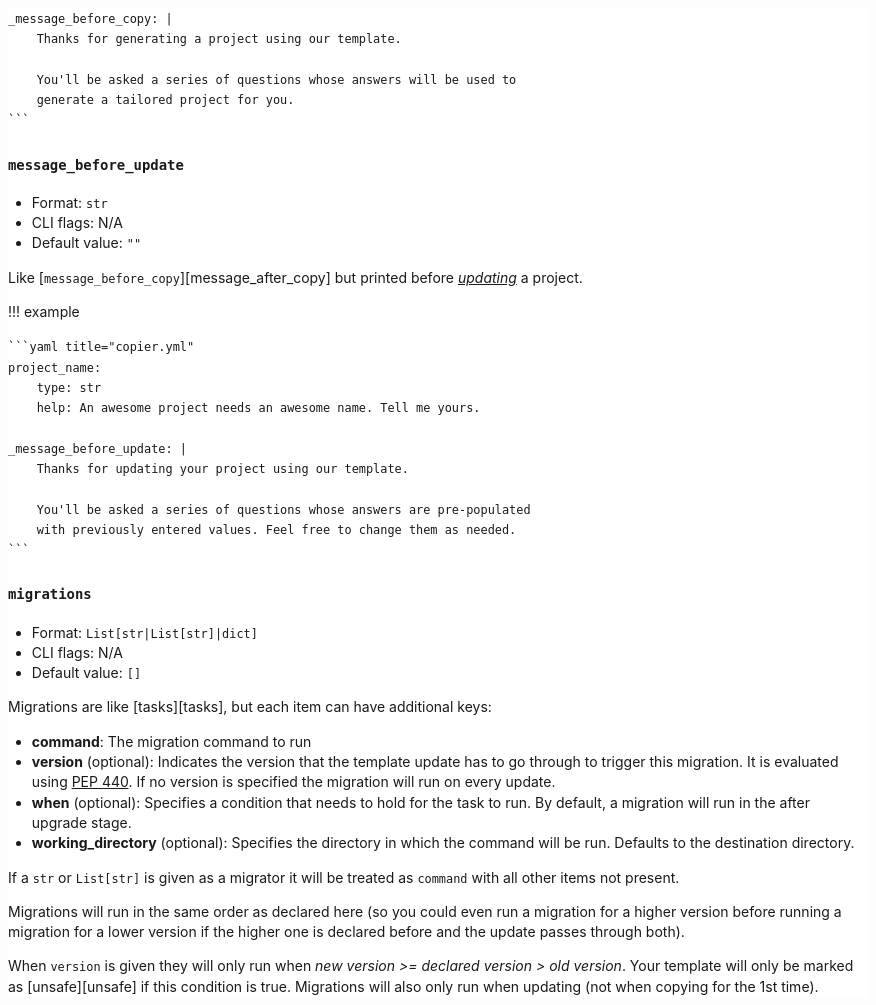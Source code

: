     _message_before_copy: |
        Thanks for generating a project using our template.

        You'll be asked a series of questions whose answers will be used to
        generate a tailored project for you.
    ```

### `message_before_update`

-   Format: `str`
-   CLI flags: N/A
-   Default value: `""`

Like [`message_before_copy`][message_after_copy] but printed before
[_updating_](updating.md) a project.

!!! example

    ```yaml title="copier.yml"
    project_name:
        type: str
        help: An awesome project needs an awesome name. Tell me yours.

    _message_before_update: |
        Thanks for updating your project using our template.

        You'll be asked a series of questions whose answers are pre-populated
        with previously entered values. Feel free to change them as needed.
    ```

### `migrations`

-   Format: `List[str|List[str]|dict]`
-   CLI flags: N/A
-   Default value: `[]`

Migrations are like [tasks][tasks], but each item can have additional keys:

-   **command**: The migration command to run
-   **version** (optional): Indicates the version that the template update has to go
    through to trigger this migration. It is evaluated using [PEP 440][]. If no version
    is specified the migration will run on every update.
-   **when** (optional): Specifies a condition that needs to hold for the task to run.
    By default, a migration will run in the after upgrade stage.
-   **working_directory** (optional): Specifies the directory in which the command will
    be run. Defaults to the destination directory.

If a `str` or `List[str]` is given as a migrator it will be treated as `command` with
all other items not present.

Migrations will run in the same order as declared here (so you could even run a
migration for a higher version before running a migration for a lower version if the
higher one is declared before and the update passes through both).

When `version` is given they will only run when _new version >= declared version > old
version_. Your template will only be marked as [unsafe][unsafe] if this condition is
true. Migrations will also only run when updating (not when copying for the 1st time).


[git describe]: https://git-scm.com/docs/git-describe
[pep 440]: https://www.python.org/dev/peps/pep-0440/